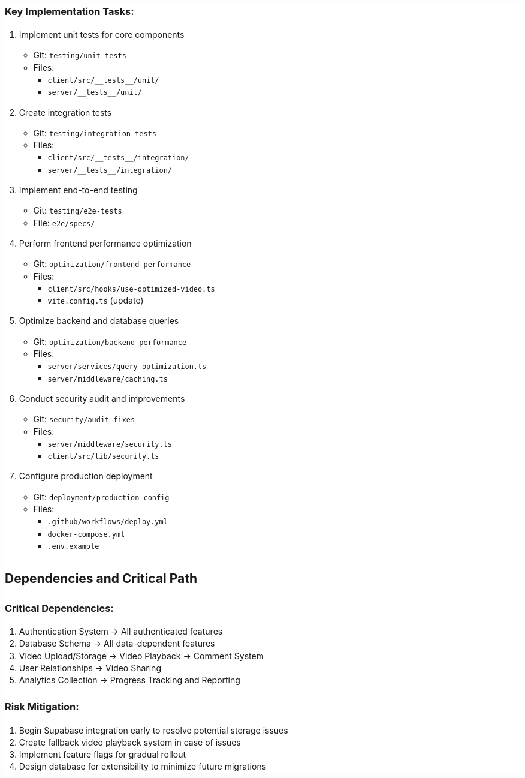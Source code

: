 ### Key Implementation Tasks:
1. Implement unit tests for core components
   - Git: `testing/unit-tests`
   - Files:
     - `client/src/__tests__/unit/`
     - `server/__tests__/unit/`

2. Create integration tests
   - Git: `testing/integration-tests`
   - Files:
     - `client/src/__tests__/integration/`
     - `server/__tests__/integration/`

3. Implement end-to-end testing
   - Git: `testing/e2e-tests`
   - File: `e2e/specs/`

4. Perform frontend performance optimization
   - Git: `optimization/frontend-performance`
   - Files:
     - `client/src/hooks/use-optimized-video.ts`
     - `vite.config.ts` (update)

5. Optimize backend and database queries
   - Git: `optimization/backend-performance`
   - Files:
     - `server/services/query-optimization.ts`
     - `server/middleware/caching.ts`

6. Conduct security audit and improvements
   - Git: `security/audit-fixes`
   - Files:
     - `server/middleware/security.ts`
     - `client/src/lib/security.ts`

7. Configure production deployment
   - Git: `deployment/production-config`
   - Files:
     - `.github/workflows/deploy.yml`
     - `docker-compose.yml`
     - `.env.example`

## Dependencies and Critical Path

### Critical Dependencies:
1. Authentication System → All authenticated features
2. Database Schema → All data-dependent features
3. Video Upload/Storage → Video Playback → Comment System
4. User Relationships → Video Sharing
5. Analytics Collection → Progress Tracking and Reporting

### Risk Mitigation:
1. Begin Supabase integration early to resolve potential storage issues
2. Create fallback video playback system in case of issues
3. Implement feature flags for gradual rollout
4. Design database for extensibility to minimize future migrations
